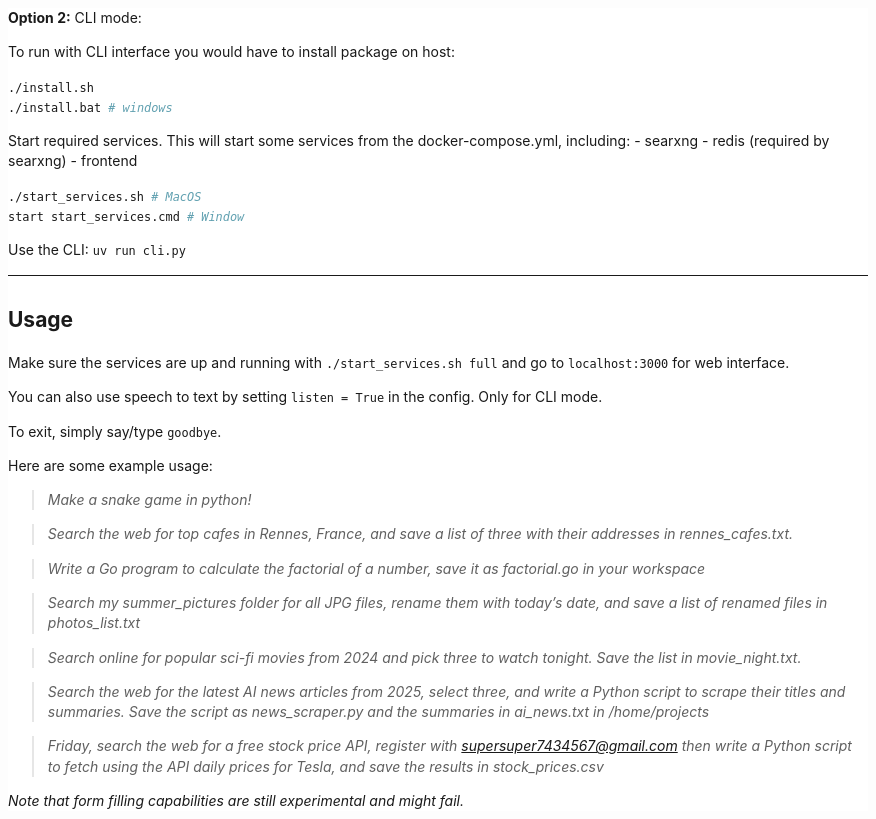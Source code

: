 **Option 2:** CLI mode:

To run with CLI interface you would have to install package on host:

```sh
./install.sh
./install.bat # windows
```

Start required services. This will start some services from the docker-compose.yml, including:
    - searxng
    - redis (required by searxng)
    - frontend

```sh
./start_services.sh # MacOS
start start_services.cmd # Window
```

Use the CLI: `uv run cli.py`


---

## Usage

Make sure the services are up and running with `./start_services.sh full` and go to `localhost:3000` for web interface.

You can also use speech to text by setting `listen = True` in the config. Only for CLI mode.

To exit, simply say/type `goodbye`.

Here are some example usage:

> *Make a snake game in python!*

> *Search the web for top cafes in Rennes, France, and save a list of three with their addresses in rennes_cafes.txt.*

> *Write a Go program to calculate the factorial of a number, save it as factorial.go in your workspace*

> *Search my summer_pictures folder for all JPG files, rename them with today’s date, and save a list of renamed files in photos_list.txt*

> *Search online for popular sci-fi movies from 2024 and pick three to watch tonight. Save the list in movie_night.txt.*

> *Search the web for the latest AI news articles from 2025, select three, and write a Python script to scrape their titles and summaries. Save the script as news_scraper.py and the summaries in ai_news.txt in /home/projects*

> *Friday, search the web for a free stock price API, register with supersuper7434567@gmail.com then write a Python script to fetch using the API daily prices for Tesla, and save the results in stock_prices.csv*

*Note that form filling capabilities are still experimental and might fail.*

